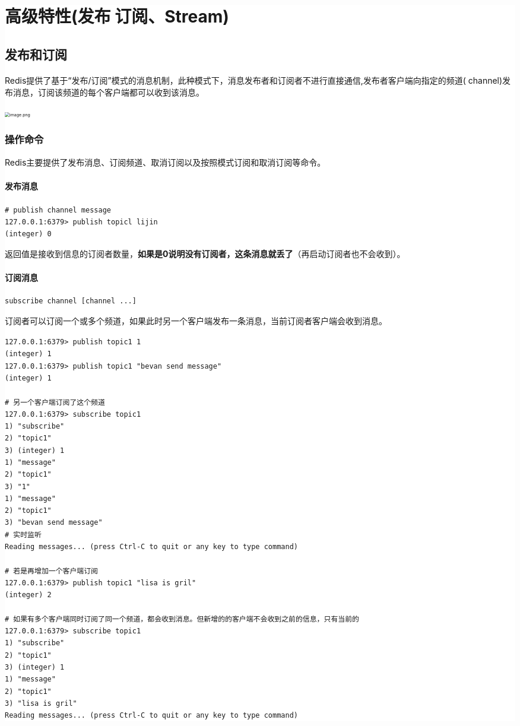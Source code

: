 # 高级特性(发布 订阅、Stream)

## 发布和订阅

Redis提供了基于“发布/订阅”模式的消息机制，此种模式下，消息发布者和订阅者不进行直接通信,发布者客户端向指定的频道( channel)发布消息，订阅该频道的每个客户端都可以收到该消息。

<img src="https://fynotefile.oss-cn-zhangjiakou.aliyuncs.com/fynote/fyfile/5983/1665642245080/9f6b447fb8024a3595352326d792ba95.png" alt="image.png" style="zoom:50%;" />

### 操作命令

Redis主要提供了发布消息、订阅频道、取消订阅以及按照模式订阅和取消订阅等命令。

#### 发布消息

```shell
# publish channel message
127.0.0.1:6379> publish topicl lijin
(integer) 0
```

返回值是接收到信息的订阅者数量，**如果是0说明没有订阅者，这条消息就丢了**（再启动订阅者也不会收到）。

#### 订阅消息

```shell
subscribe channel [channel ...]
```

订阅者可以订阅一个或多个频道，如果此时另一个客户端发布一条消息，当前订阅者客户端会收到消息。

```shell
127.0.0.1:6379> publish topic1 1
(integer) 1
127.0.0.1:6379> publish topic1 "bevan send message"
(integer) 1

# 另一个客户端订阅了这个频道
127.0.0.1:6379> subscribe topic1
1) "subscribe"
2) "topic1"
3) (integer) 1
1) "message"
2) "topic1"
3) "1"
1) "message"
2) "topic1"
3) "bevan send message"
# 实时监听
Reading messages... (press Ctrl-C to quit or any key to type command)

# 若是再增加一个客户端订阅
127.0.0.1:6379> publish topic1 "lisa is gril"
(integer) 2

# 如果有多个客户端同时订阅了同一个频道，都会收到消息。但新增的的客户端不会收到之前的信息，只有当前的
127.0.0.1:6379> subscribe topic1
1) "subscribe"
2) "topic1"
3) (integer) 1
1) "message"
2) "topic1"
3) "lisa is gril"
Reading messages... (press Ctrl-C to quit or any key to type command)
```
